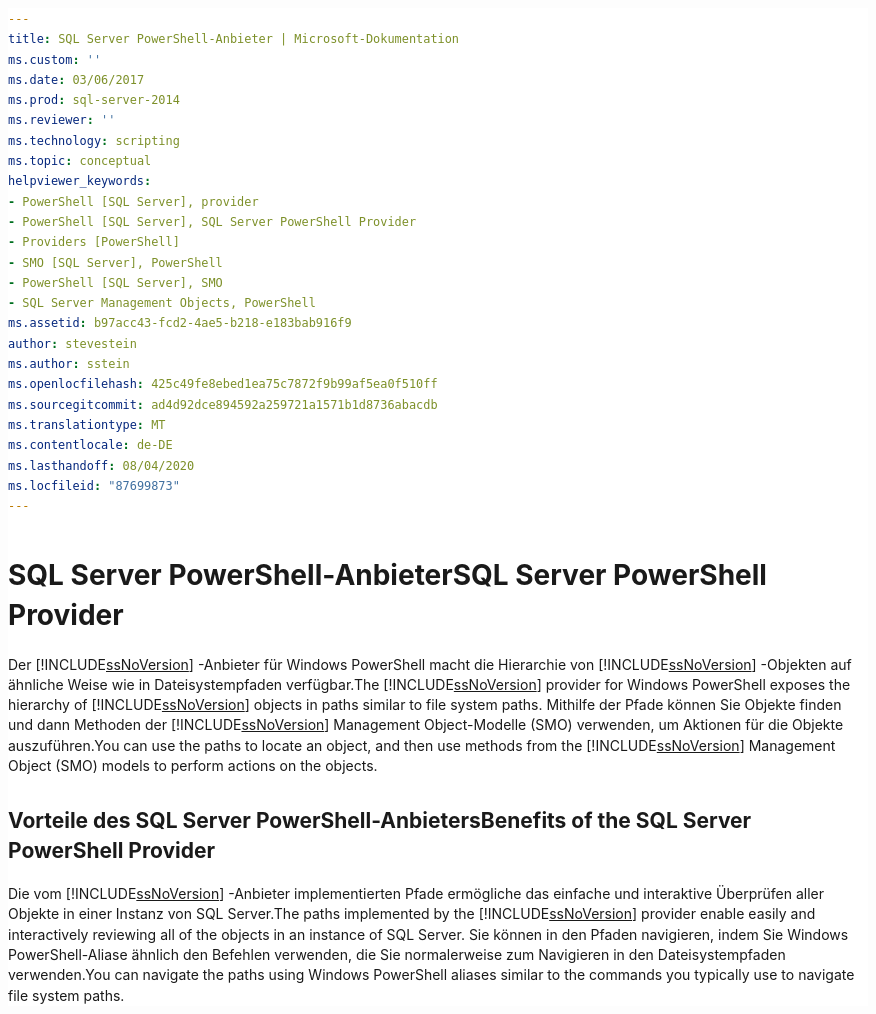 ```yaml
---
title: SQL Server PowerShell-Anbieter | Microsoft-Dokumentation
ms.custom: ''
ms.date: 03/06/2017
ms.prod: sql-server-2014
ms.reviewer: ''
ms.technology: scripting
ms.topic: conceptual
helpviewer_keywords:
- PowerShell [SQL Server], provider
- PowerShell [SQL Server], SQL Server PowerShell Provider
- Providers [PowerShell]
- SMO [SQL Server], PowerShell
- PowerShell [SQL Server], SMO
- SQL Server Management Objects, PowerShell
ms.assetid: b97acc43-fcd2-4ae5-b218-e183bab916f9
author: stevestein
ms.author: sstein
ms.openlocfilehash: 425c49fe8ebed1ea75c7872f9b99af5ea0f510ff
ms.sourcegitcommit: ad4d92dce894592a259721a1571b1d8736abacdb
ms.translationtype: MT
ms.contentlocale: de-DE
ms.lasthandoff: 08/04/2020
ms.locfileid: "87699873"
---
```

# <a name="sql-server-powershell-provider"></a><span data-ttu-id="6949e-102">SQL Server PowerShell-Anbieter</span><span class="sxs-lookup"><span data-stu-id="6949e-102">SQL Server PowerShell Provider</span></span>
  <span data-ttu-id="6949e-103">Der [!INCLUDE[ssNoVersion](../includes/ssnoversion-md.md)] -Anbieter für Windows PowerShell macht die Hierarchie von [!INCLUDE[ssNoVersion](../includes/ssnoversion-md.md)] -Objekten auf ähnliche Weise wie in Dateisystempfaden verfügbar.</span><span class="sxs-lookup"><span data-stu-id="6949e-103">The [!INCLUDE[ssNoVersion](../includes/ssnoversion-md.md)] provider for Windows PowerShell exposes the hierarchy of [!INCLUDE[ssNoVersion](../includes/ssnoversion-md.md)] objects in paths similar to file system paths.</span></span> <span data-ttu-id="6949e-104">Mithilfe der Pfade können Sie Objekte finden und dann Methoden der [!INCLUDE[ssNoVersion](../includes/ssnoversion-md.md)] Management Object-Modelle (SMO) verwenden, um Aktionen für die Objekte auszuführen.</span><span class="sxs-lookup"><span data-stu-id="6949e-104">You can use the paths to locate an object, and then use methods from the [!INCLUDE[ssNoVersion](../includes/ssnoversion-md.md)] Management Object (SMO) models to perform actions on the objects.</span></span>  
  
## <a name="benefits-of-the-sql-server-powershell-provider"></a><span data-ttu-id="6949e-105">Vorteile des SQL Server PowerShell-Anbieters</span><span class="sxs-lookup"><span data-stu-id="6949e-105">Benefits of the SQL Server PowerShell Provider</span></span>  
 <span data-ttu-id="6949e-106">Die vom [!INCLUDE[ssNoVersion](../includes/ssnoversion-md.md)] -Anbieter implementierten Pfade ermögliche das einfache und interaktive Überprüfen aller Objekte in einer Instanz von SQL Server.</span><span class="sxs-lookup"><span data-stu-id="6949e-106">The paths implemented by the [!INCLUDE[ssNoVersion](../includes/ssnoversion-md.md)] provider enable easily and interactively reviewing all of the objects in an instance of SQL Server.</span></span> <span data-ttu-id="6949e-107">Sie können in den Pfaden navigieren, indem Sie Windows PowerShell-Aliase ähnlich den Befehlen verwenden, die Sie normalerweise zum Navigieren in den Dateisystempfaden verwenden.</span><span class="sxs-lookup"><span data-stu-id="6949e-107">You can navigate the paths using Windows PowerShell aliases similar to the commands you typically use to navigate file system paths.</span></span>  
  